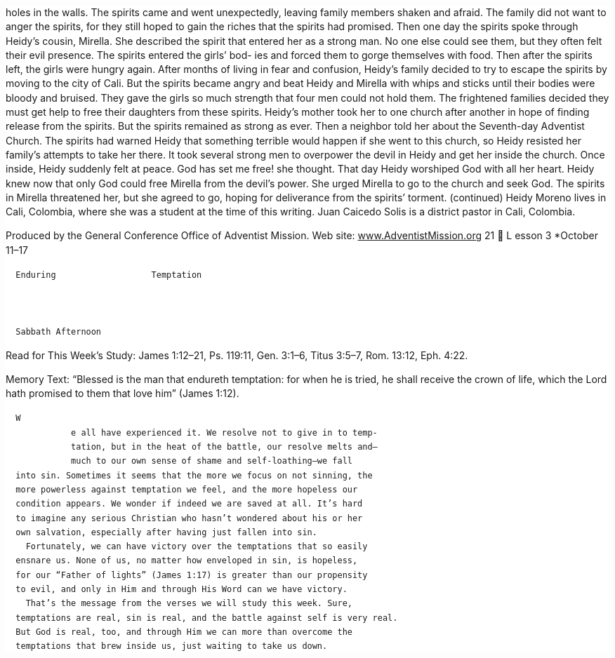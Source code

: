 holes in the walls.
   The spirits came and went unexpectedly, leaving family members shaken
and afraid. The family did not want to anger the spirits, for they still hoped to
gain the riches that the spirits had promised.
   Then one day the spirits spoke through Heidy’s cousin, Mirella. She
described the spirit that entered her as a strong man. No one else could see
them, but they often felt their evil presence. The spirits entered the girls’ bod-
ies and forced them to gorge themselves with food. Then after the spirits left,
the girls were hungry again.
   After months of living in fear and confusion, Heidy’s family decided to
try to escape the spirits by moving to the city of Cali. But the spirits became
angry and beat Heidy and Mirella with whips and sticks until their bodies
were bloody and bruised. They gave the girls so much strength that four men
could not hold them. The frightened families decided they must get help to
free their daughters from these spirits.
   Heidy’s mother took her to one church after another in hope of finding
release from the spirits. But the spirits remained as strong as ever. Then a
neighbor told her about the Seventh-day Adventist Church. The spirits had
warned Heidy that something terrible would happen if she went to this church,
so Heidy resisted her family’s attempts to take her there. It took several strong
men to overpower the devil in Heidy and get her inside the church. Once
inside, Heidy suddenly felt at peace. God has set me free! she thought. That
day Heidy worshiped God with all her heart.
   Heidy knew now that only God could free Mirella from the devil’s power. She
urged Mirella to go to the church and seek God. The spirits in Mirella threatened
her, but she agreed to go, hoping for deliverance from the spirits’ torment.
                                                                      (continued)
Heidy Moreno lives in Cali, Colombia, where she was a student at the time of this
writing. Juan Caicedo Solis is a district pastor in Cali, Colombia.

 Produced by the General Conference Office of Adventist Mission.
 Web site: www.AdventistMission.org                                                 21
          L esson          3          *October 11–17



      Enduring                   Temptation



      Sabbath Afternoon
Read for This Week’s Study: James 1:12–21, Ps. 119:11,
      Gen. 3:1–6, Titus 3:5–7, Rom. 13:12, Eph. 4:22.

Memory Text: “Blessed is the man that endureth temptation: for
      when he is tried, he shall receive the crown of life, which the Lord
      hath promised to them that love him” (James 1:12).



      W
                 e all have experienced it. We resolve not to give in to temp-
                 tation, but in the heat of the battle, our resolve melts and—
                 much to our own sense of shame and self-loathing—we fall
      into sin. Sometimes it seems that the more we focus on not sinning, the
      more powerless against temptation we feel, and the more hopeless our
      condition appears. We wonder if indeed we are saved at all. It’s hard
      to imagine any serious Christian who hasn’t wondered about his or her
      own salvation, especially after having just fallen into sin.
        Fortunately, we can have victory over the temptations that so easily
      ensnare us. None of us, no matter how enveloped in sin, is hopeless,
      for our “Father of lights” (James 1:17) is greater than our propensity
      to evil, and only in Him and through His Word can we have victory.
        That’s the message from the verses we will study this week. Sure,
      temptations are real, sin is real, and the battle against self is very real.
      But God is real, too, and through Him we can more than overcome the
      temptations that brew inside us, just waiting to take us down.
